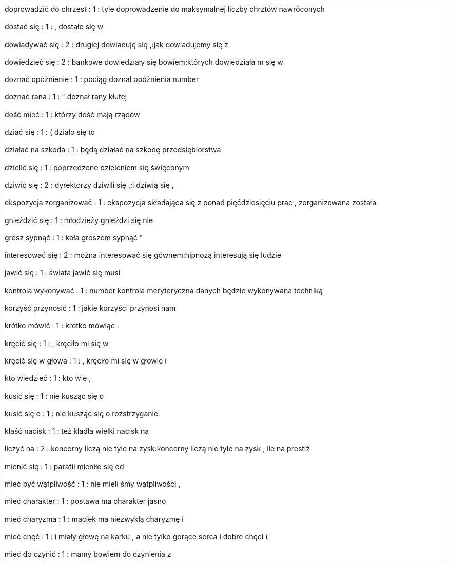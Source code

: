 doprowadzić do chrzest : 1 : tyle doprowadzenie do maksymalnej liczby chrztów nawróconych

dostać się : 1 : , dostało się w

dowiadywać się : 2 : drugiej dowiaduję się ,:jak dowiadujemy się z

dowiedzieć się : 2 : bankowe dowiedziały się bowiem:których dowiedziała m się w

doznać opóźnienie : 1 : pociąg doznał opóźnienia number

doznać rana : 1 : " doznał rany kłutej

dość mieć : 1 : którzy dość mają rządów

dziać się : 1 : ( działo się to

działać na szkoda : 1 : będą działać na szkodę przedsiębiorstwa

dzielić się : 1 : poprzedzone dzieleniem się święconym

dziwić się : 2 : dyrektorzy dziwili się ,:i dziwią się ,

ekspozycja zorganizować : 1 : ekspozycja składająca się z ponad pięćdziesięciu prac , zorganizowana została

gnieździć się : 1 : młodzieży gnieździ się nie

grosz sypnąć : 1 : koła groszem sypnąć "

interesować się : 2 : można interesować się gównem:hipnozą interesują się ludzie

jawić się : 1 : świata jawić się musi

kontrola wykonywać : 1 : number kontrola merytoryczna danych będzie wykonywana techniką

korzyść przynosić : 1 : jakie korzyści przynosi nam

krótko mówić : 1 : krótko mówiąc :

kręcić się : 1 : , kręciło mi się w

kręcić się w głowa : 1 : , kręciło mi się w głowie i

kto wiedzieć : 1 : kto wie ,

kusić się : 1 : nie kusząc się o

kusić się o : 1 : nie kusząc się o rozstrzyganie

kłaść nacisk : 1 : też kładła wielki nacisk na

liczyć na : 2 : koncerny liczą nie tyle na zysk:koncerny liczą nie tyle na zysk , ile na prestiż

mienić się : 1 : parafii mieniło się od

mieć być wątpliwość : 1 : nie mieli śmy wątpliwości ,

mieć charakter : 1 : postawa ma charakter jasno

mieć charyzma : 1 : maciek ma niezwykłą charyzmę i

mieć chęć : 1 : i miały głowę na karku , a nie tylko gorące serca i dobre chęci (

mieć do czynić : 1 : mamy bowiem do czynienia z
